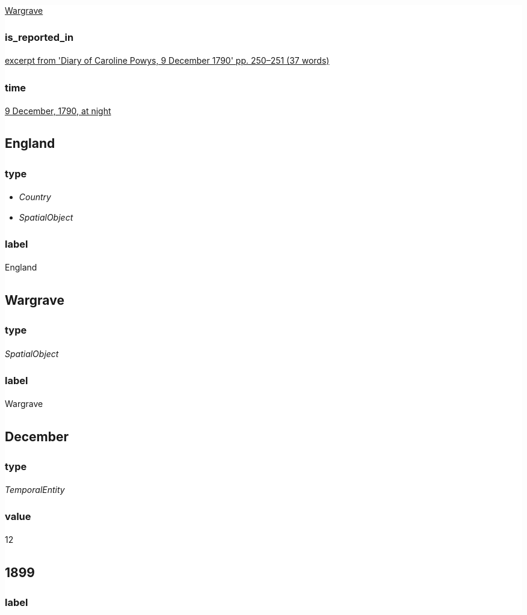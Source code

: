 
[Wargrave](#Wargrave)

### is_reported_in


[excerpt from 'Diary of Caroline Powys, 9 December 1790' pp. 250–251 (37 words)](#excerpt-from-'Diary-of-Caroline-Powys-9-December-1790'-pp.-250–251-(37-words))

### time


[9 December, 1790, at night](#9-December-1790-at-night)

## England

### type

 - *Country*

 - *SpatialObject*

### label


England

## Wargrave

### type


*SpatialObject*

### label


Wargrave

## December

### type


*TemporalEntity*

### value


12

## 1899

### label
